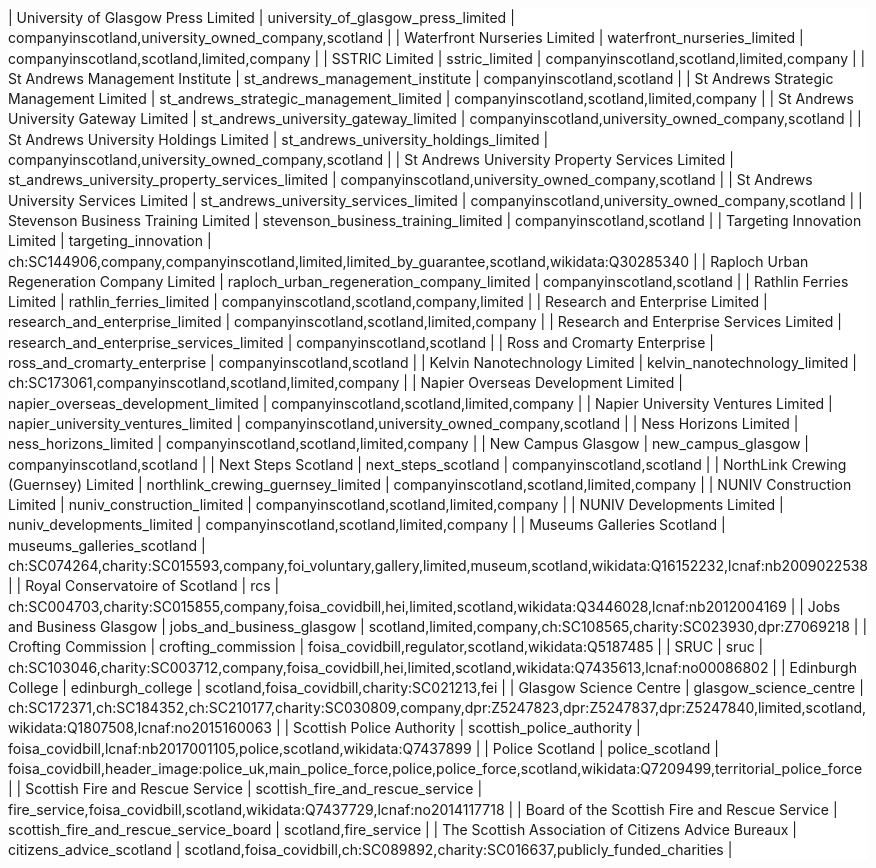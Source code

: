 | University of Glasgow Press Limited | university_of_glasgow_press_limited | companyinscotland,university_owned_company,scotland |
| Waterfront Nurseries Limited | waterfront_nurseries_limited | companyinscotland,scotland,limited,company |
| SSTRIC Limited | sstric_limited | companyinscotland,scotland,limited,company |
| St Andrews Management Institute | st_andrews_management_institute | companyinscotland,scotland |
| St Andrews Strategic Management Limited | st_andrews_strategic_management_limited | companyinscotland,scotland,limited,company |
| St Andrews University Gateway Limited | st_andrews_university_gateway_limited | companyinscotland,university_owned_company,scotland |
| St Andrews University Holdings Limited | st_andrews_university_holdings_limited | companyinscotland,university_owned_company,scotland |
| St Andrews University Property Services Limited | st_andrews_university_property_services_limited | companyinscotland,university_owned_company,scotland |
| St Andrews University Services Limited | st_andrews_university_services_limited | companyinscotland,university_owned_company,scotland |
| Stevenson Business Training Limited | stevenson_business_training_limited | companyinscotland,scotland |
| Targeting Innovation Limited | targeting_innovation | ch:SC144906,company,companyinscotland,limited,limited_by_guarantee,scotland,wikidata:Q30285340 |
| Raploch Urban Regeneration Company Limited | raploch_urban_regeneration_company_limited | companyinscotland,scotland |
| Rathlin Ferries Limited | rathlin_ferries_limited | companyinscotland,scotland,company,limited |
| Research and Enterprise Limited | research_and_enterprise_limited | companyinscotland,scotland,limited,company |
| Research and Enterprise Services Limited | research_and_enterprise_services_limited | companyinscotland,scotland |
| Ross and Cromarty Enterprise | ross_and_cromarty_enterprise | companyinscotland,scotland |
| Kelvin Nanotechnology Limited | kelvin_nanotechnology_limited | ch:SC173061,companyinscotland,scotland,limited,company |
| Napier Overseas Development Limited | napier_overseas_development_limited | companyinscotland,scotland,limited,company |
| Napier University Ventures Limited | napier_university_ventures_limited | companyinscotland,university_owned_company,scotland |
| Ness Horizons Limited | ness_horizons_limited | companyinscotland,scotland,limited,company |
| New Campus Glasgow | new_campus_glasgow | companyinscotland,scotland |
| Next Steps Scotland | next_steps_scotland | companyinscotland,scotland |
| NorthLink Crewing (Guernsey) Limited | northlink_crewing_guernsey_limited | companyinscotland,scotland,limited,company |
| NUNIV Construction Limited | nuniv_construction_limited | companyinscotland,scotland,limited,company |
| NUNIV Developments Limited | nuniv_developments_limited | companyinscotland,scotland,limited,company |
| Museums Galleries Scotland | museums_galleries_scotland | ch:SC074264,charity:SC015593,company,foi_voluntary,gallery,limited,museum,scotland,wikidata:Q16152232,lcnaf:nb2009022538 |
| Royal Conservatoire of Scotland | rcs | ch:SC004703,charity:SC015855,company,foisa_covidbill,hei,limited,scotland,wikidata:Q3446028,lcnaf:nb2012004169 |
| Jobs and Business Glasgow | jobs_and_business_glasgow | scotland,limited,company,ch:SC108565,charity:SC023930,dpr:Z7069218 |
| Crofting Commission | crofting_commission | foisa_covidbill,regulator,scotland,wikidata:Q5187485 |
| SRUC | sruc | ch:SC103046,charity:SC003712,company,foisa_covidbill,hei,limited,scotland,wikidata:Q7435613,lcnaf:no00086802 |
| Edinburgh College | edinburgh_college | scotland,foisa_covidbill,charity:SC021213,fei |
| Glasgow Science Centre | glasgow_science_centre | ch:SC172371,ch:SC184352,ch:SC210177,charity:SC030809,company,dpr:Z5247823,dpr:Z5247837,dpr:Z5247840,limited,scotland,wikidata:Q1807508,lcnaf:no2015160063 |
| Scottish Police Authority | scottish_police_authority | foisa_covidbill,lcnaf:nb2017001105,police,scotland,wikidata:Q7437899 |
| Police Scotland | police_scotland | foisa_covidbill,header_image:police_uk,main_police_force,police,police_force,scotland,wikidata:Q7209499,territorial_police_force |
| Scottish Fire and Rescue Service | scottish_fire_and_rescue_service | fire_service,foisa_covidbill,scotland,wikidata:Q7437729,lcnaf:no2014117718 |
| Board of the Scottish Fire and Rescue Service | scottish_fire_and_rescue_service_board | scotland,fire_service |
| The Scottish Association of Citizens Advice Bureaux | citizens_advice_scotland | scotland,foisa_covidbill,ch:SC089892,charity:SC016637,publicly_funded_charities |